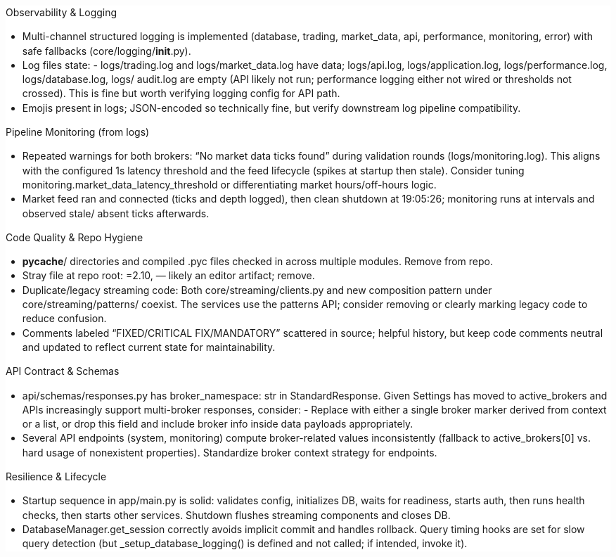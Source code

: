 Observability & Logging

- Multi-channel structured logging is implemented (database, trading,
  market_data, api, performance, monitoring, error) with safe fallbacks
  (core/logging/**init**.py).
- Log files state: - logs/trading.log and logs/market_data.log have data; logs/api.log,
  logs/application.log, logs/performance.log, logs/database.log, logs/
  audit.log are empty (API likely not run; performance logging either
  not wired or thresholds not crossed). This is fine but worth verifying
  logging config for API path.
- Emojis present in logs; JSON-encoded so technically fine, but verify
  downstream log pipeline compatibility.

Pipeline Monitoring (from logs)

- Repeated warnings for both brokers: “No market data ticks
  found” during validation rounds (logs/monitoring.log). This
  aligns with the configured 1s latency threshold and the feed
  lifecycle (spikes at startup then stale). Consider tuning
  monitoring.market_data_latency_threshold or differentiating market
  hours/off-hours logic.
- Market feed ran and connected (ticks and depth logged), then clean
  shutdown at 19:05:26; monitoring runs at intervals and observed stale/
  absent ticks afterwards.

Code Quality & Repo Hygiene

- **pycache**/ directories and compiled .pyc files checked in across
  multiple modules. Remove from repo.
- Stray file at repo root: =2.10, — likely an editor artifact; remove.
- Duplicate/legacy streaming code: Both core/streaming/clients.py and
  new composition pattern under core/streaming/patterns/ coexist. The
  services use the patterns API; consider removing or clearly marking
  legacy code to reduce confusion.
- Comments labeled “FIXED/CRITICAL FIX/MANDATORY” scattered in source;
  helpful history, but keep code comments neutral and updated to reflect
  current state for maintainability.

API Contract & Schemas

- api/schemas/responses.py has broker_namespace: str in
  StandardResponse. Given Settings has moved to active_brokers and APIs
  increasingly support multi-broker responses, consider: - Replace with either a single broker marker derived from context or
  a list, or drop this field and include broker info inside data payloads
  appropriately.
- Several API endpoints (system, monitoring) compute broker-related
  values inconsistently (fallback to active_brokers[0] vs. hard usage
  of nonexistent properties). Standardize broker context strategy for
  endpoints.

Resilience & Lifecycle

- Startup sequence in app/main.py is solid: validates config,
  initializes DB, waits for readiness, starts auth, then runs health
  checks, then starts other services. Shutdown flushes streaming
  components and closes DB.
- DatabaseManager.get_session correctly avoids implicit commit and
  handles rollback. Query timing hooks are set for slow query detection
  (but \_setup_database_logging() is defined and not called; if intended,
  invoke it).
